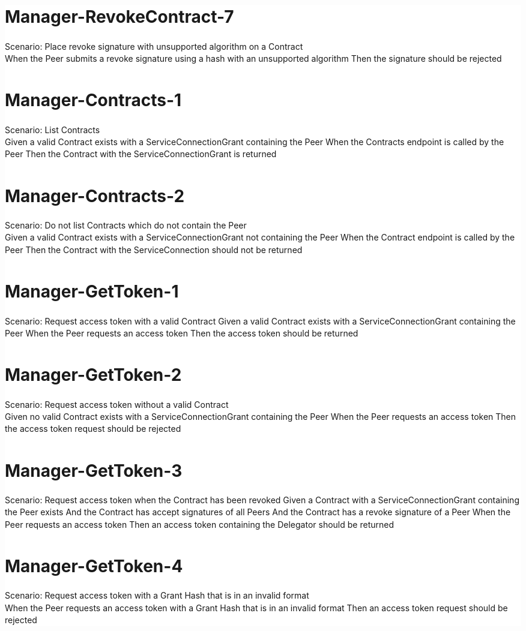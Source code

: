 # Manager-RevokeContract-7

Scenario: Place revoke signature with unsupported algorithm on a Contract    
When the Peer submits a revoke signature using a hash with an unsupported algorithm
Then the signature should be rejected

# Manager-Contracts-1

Scenario: List Contracts          
Given a valid Contract exists with a ServiceConnectionGrant containing the Peer
When the Contracts endpoint is called by the Peer
Then the Contract with the ServiceConnectionGrant is returned

# Manager-Contracts-2

Scenario: Do not list Contracts which do not contain the Peer  
Given a valid Contract exists with a ServiceConnectionGrant not containing the Peer
When the Contract endpoint is called by the Peer
Then the Contract with the ServiceConnection should not be returned

# Manager-GetToken-1

Scenario: Request access token with a valid Contract
Given a valid Contract exists with a ServiceConnectionGrant containing the Peer
When the Peer requests an access token
Then the access token should be returned

# Manager-GetToken-2

Scenario: Request access token without a valid Contract    
Given no valid Contract exists with a ServiceConnectionGrant containing the Peer
When the Peer requests an access token
Then the access token request should be rejected

# Manager-GetToken-3

Scenario: Request access token when the Contract has been revoked
Given a Contract with a ServiceConnectionGrant containing the Peer exists 
And the Contract has accept signatures of all Peers
And the Contract has a revoke signature of a Peer
When the Peer requests an access token
Then an access token containing the Delegator should be returned

# Manager-GetToken-4

Scenario: Request access token with a Grant Hash that is in an invalid format       
When the Peer requests an access token with a Grant Hash that is in an invalid format
Then an access token request should be rejected
